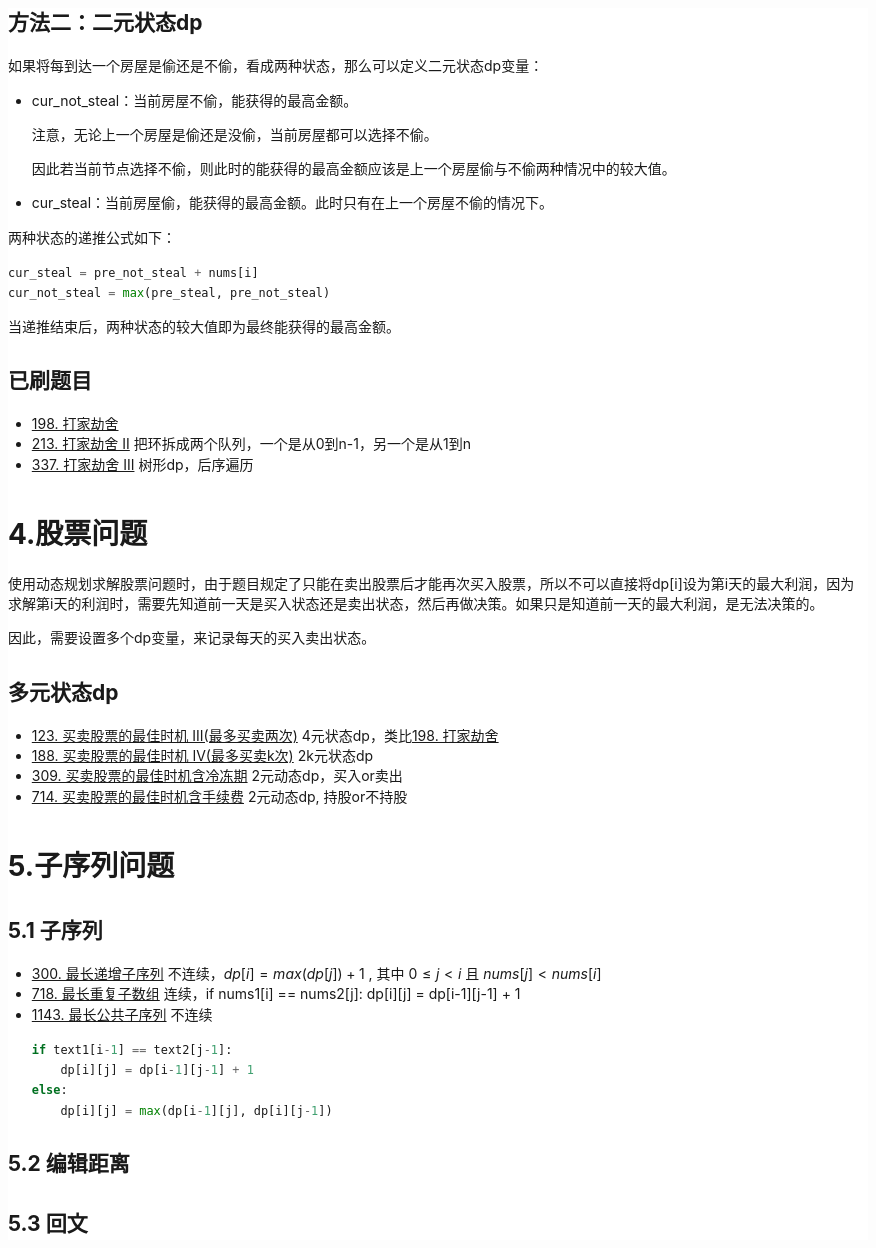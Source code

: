 ## 方法二：二元状态dp

如果将每到达一个房屋是偷还是不偷，看成两种状态，那么可以定义二元状态dp变量：
- cur_not_steal：当前房屋不偷，能获得的最高金额。
  
  注意，无论上一个房屋是偷还是没偷，当前房屋都可以选择不偷。

  因此若当前节点选择不偷，则此时的能获得的最高金额应该是上一个房屋偷与不偷两种情况中的较大值。
  
- cur_steal：当前房屋偷，能获得的最高金额。此时只有在上一个房屋不偷的情况下。

两种状态的递推公式如下：
```python
cur_steal = pre_not_steal + nums[i]
cur_not_steal = max(pre_steal, pre_not_steal)
```
当递推结束后，两种状态的较大值即为最终能获得的最高金额。

## 已刷题目
- [198. 打家劫舍](https://leetcode.cn/problems/house-robber/submissions/)
- [213. 打家劫舍 II](https://leetcode.cn/problems/house-robber-ii/submissions/) 把环拆成两个队列，一个是从0到n-1，另一个是从1到n
- [337. 打家劫舍 III](https://leetcode.cn/problems/house-robber-iii/submissions/) 树形dp，后序遍历

# 4.股票问题
使用动态规划求解股票问题时，由于题目规定了只能在卖出股票后才能再次买入股票，所以不可以直接将dp[i]设为第i天的最大利润，因为求解第i天的利润时，需要先知道前一天是买入状态还是卖出状态，然后再做决策。如果只是知道前一天的最大利润，是无法决策的。

因此，需要设置多个dp变量，来记录每天的买入卖出状态。

## 多元状态dp
- [123. 买卖股票的最佳时机 III(最多买卖两次)](https://leetcode.cn/problems/best-time-to-buy-and-sell-stock-iii/) 4元状态dp，类比[198. 打家劫舍](https://leetcode.cn/problems/house-robber/submissions/)
- [188. 买卖股票的最佳时机 IV(最多买卖k次)](https://leetcode.cn/problems/best-time-to-buy-and-sell-stock-iv/submissions/) 2k元状态dp
- [309. 买卖股票的最佳时机含冷冻期](https://leetcode.cn/problems/best-time-to-buy-and-sell-stock-with-cooldown/submissions/) 2元动态dp，买入or卖出
- [714. 买卖股票的最佳时机含手续费](https://leetcode.cn/problems/best-time-to-buy-and-sell-stock-with-transaction-fee/submissions/455030729/) 2元动态dp, 持股or不持股


# 5.子序列问题

## 5.1 子序列
- [300. 最长递增子序列](https://leetcode.cn/problems/longest-increasing-subsequence/description/) 不连续，$dp[i] = max(dp[j])+1$ , 其中 $0 \leq j < i$ 且 $nums[j] < nums[i]$
- [718. 最长重复子数组](https://leetcode.cn/problems/maximum-length-of-repeated-subarray/submissions/) 连续，if nums1[i] == nums2[j]: dp[i][j] = dp[i-1][j-1] + 1
- [1143. 最长公共子序列](https://leetcode.cn/problems/longest-common-subsequence/submissions/) 不连续
  ```python
  if text1[i-1] == text2[j-1]:
      dp[i][j] = dp[i-1][j-1] + 1
  else:
      dp[i][j] = max(dp[i-1][j], dp[i][j-1])
  ```

## 5.2 编辑距离

## 5.3 回文
